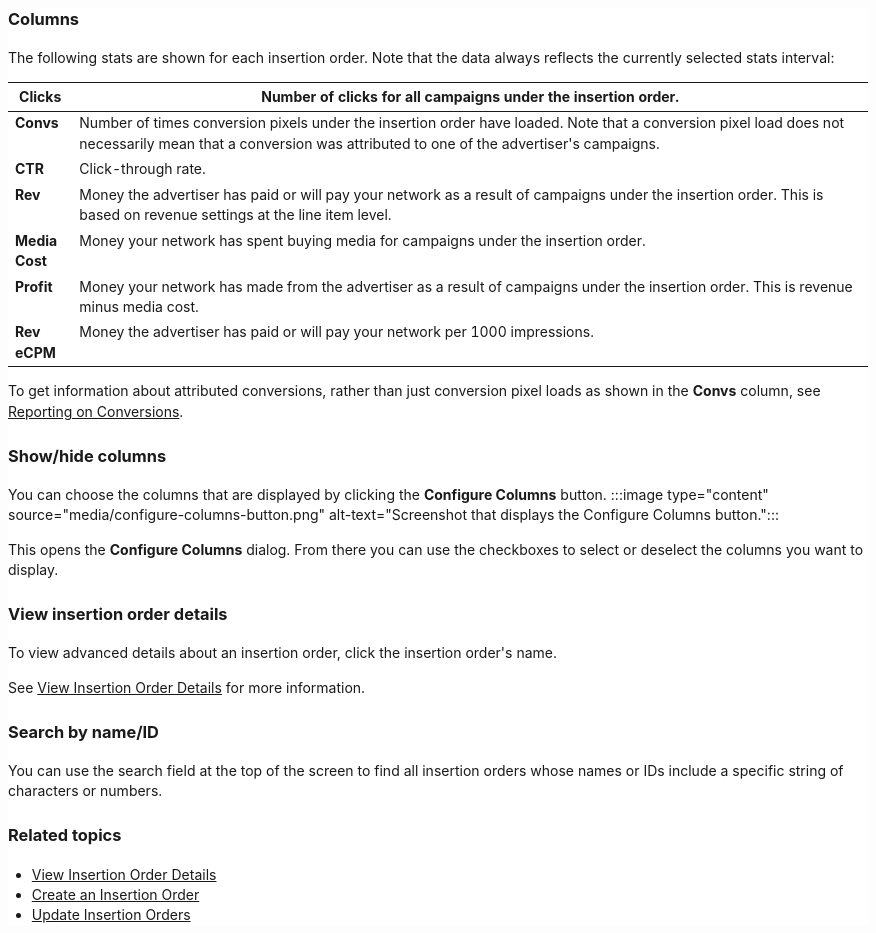 ### Columns

The following stats are shown for each insertion order. Note that the data always reflects the currently selected stats interval:

| Clicks | Number of clicks for all campaigns under the insertion order. |
|--|--|
| **Convs** | Number of times conversion pixels under the insertion order have loaded. Note that a conversion pixel load does not necessarily mean that a conversion was attributed to one of the advertiser's campaigns. |
| **CTR** | Click-through rate. |
| **Rev** | Money the advertiser has paid or will pay your network as a result of campaigns under the insertion order. This is based on revenue settings at the line item level. |
| **Media Cost** | Money your network has spent buying media for campaigns under the insertion order. |
| **Profit** | Money your network has made from the advertiser as a result of campaigns under the insertion order. This is revenue minus media cost. |
| **Rev eCPM** | Money the advertiser has paid or will pay your network per 1000 impressions. |

To get information about attributed conversions, rather than just conversion pixel loads as shown in the **Convs** column, see [Reporting on Conversions](reporting-on-conversions.md).

### Show/hide columns

You can choose the columns that are displayed by clicking the **Configure Columns** button.
:::image type="content" source="media/configure-columns-button.png" alt-text="Screenshot that displays the Configure Columns button.":::

This opens the **Configure Columns** dialog. From there you can use the checkboxes to select or deselect the columns you want to display.

### View insertion order details

To view advanced details about an insertion order, click the insertion order's name.

See [View Insertion Order Details](view-insertion-order-details.md) for more information.

### Search by name/ID

You can use the search field at the top of the screen to find all insertion orders whose names or IDs include a specific string of characters or numbers.

### Related topics

- [View Insertion Order Details](view-insertion-order-details.md)
- [Create an Insertion Order](create-an-insertion-order.md)
- [Update Insertion Orders](update-insertion-orders.md)

